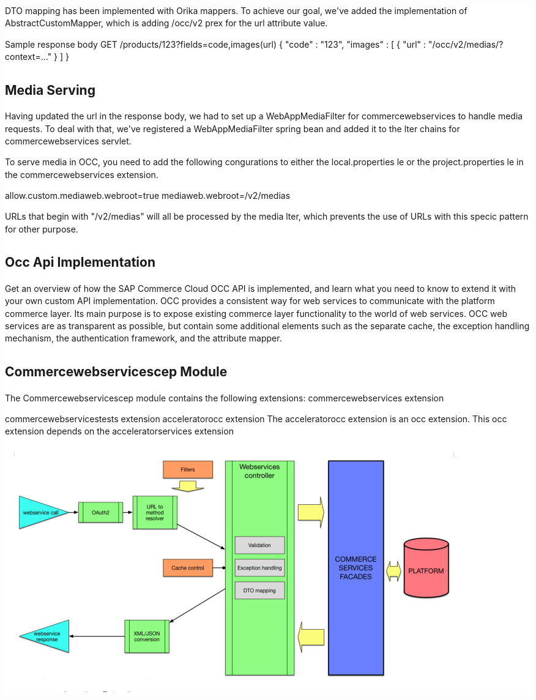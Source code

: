 DTO mapping has been implemented with Orika mappers. To achieve our goal, we've added the implementation of AbstractCustomMapper, which is adding /occ/v2 prex for the url attribute value.

Sample response body GET /products/123?fields=code,images(url)
{ "code" : "123", "images" : [ { "url" : "/occ/v2/medias/?context=..." } ] }

## Media Serving

Having updated the url in the response body, we had to set up a WebAppMediaFilter for commercewebservices to handle media requests. To deal with that, we've registered a WebAppMediaFilter spring bean and added it to the lter chains for commercewebservices servlet.

To serve media in OCC, you need to add the following congurations to either the local.properties le or the project.properties le in the commercewebservices extension.

allow.custom.mediaweb.webroot=true mediaweb.webroot=/v2/medias 

URLs that begin with "/v2/medias" will all be processed by the media lter, which prevents the use of URLs with this specic pattern for other purpose.

## Occ Api Implementation

Get an overview of how the SAP Commerce Cloud OCC API is implemented, and learn what you need to know to extend it with your own custom API implementation. OCC provides a consistent way for web services to communicate with the platform commerce layer. Its main purpose is to expose existing commerce layer functionality to the world of web services. OCC web services are as transparent as possible, but contain some additional elements such as the separate cache, the exception handling mechanism, the authentication framework, and the attribute mapper.

## Commercewebservicescep Module

The Commercewebservicescep module contains the following extensions:
commercewebservices extension

commercewebservicestests extension acceleratorocc extension
The acceleratorocc extension is an occ extension. This occ extension depends on the acceleratorservices extension

![10_image_0.png](10_image_0.png)
